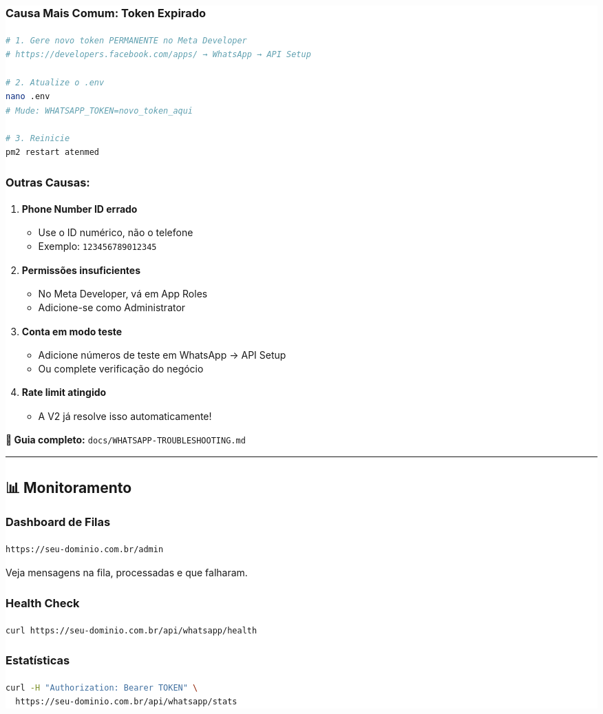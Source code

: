 ### **Causa Mais Comum: Token Expirado**

```bash
# 1. Gere novo token PERMANENTE no Meta Developer
# https://developers.facebook.com/apps/ → WhatsApp → API Setup

# 2. Atualize o .env
nano .env
# Mude: WHATSAPP_TOKEN=novo_token_aqui

# 3. Reinicie
pm2 restart atenmed
```

### **Outras Causas:**

1. **Phone Number ID errado**
   - Use o ID numérico, não o telefone
   - Exemplo: `123456789012345`

2. **Permissões insuficientes**
   - No Meta Developer, vá em App Roles
   - Adicione-se como Administrator

3. **Conta em modo teste**
   - Adicione números de teste em WhatsApp → API Setup
   - Ou complete verificação do negócio

4. **Rate limit atingido**
   - A V2 já resolve isso automaticamente!

**📖 Guia completo:** `docs/WHATSAPP-TROUBLESHOOTING.md`

---

## 📊 Monitoramento

### **Dashboard de Filas**
```
https://seu-dominio.com.br/admin
```
Veja mensagens na fila, processadas e que falharam.

### **Health Check**
```bash
curl https://seu-dominio.com.br/api/whatsapp/health
```

### **Estatísticas**
```bash
curl -H "Authorization: Bearer TOKEN" \
  https://seu-dominio.com.br/api/whatsapp/stats
```
